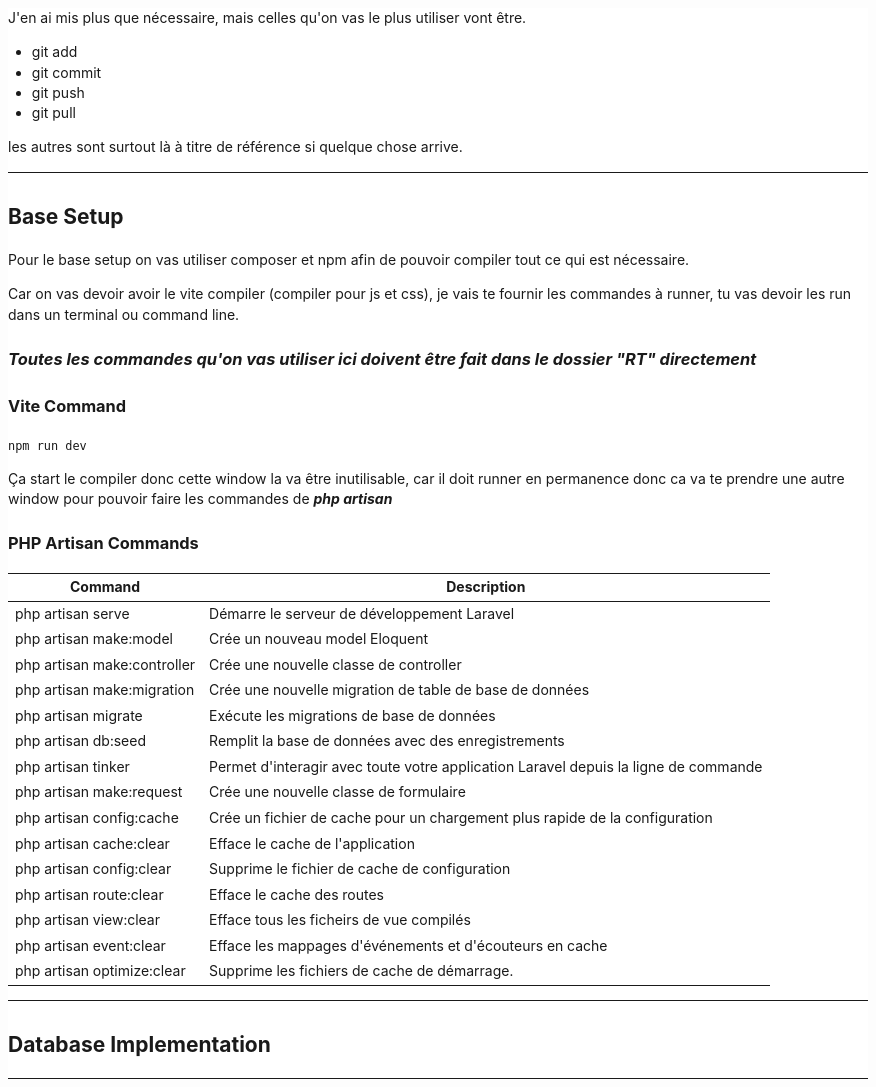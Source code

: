 J'en ai mis plus que nécessaire, mais celles qu'on vas le plus utiliser vont être.

* git add
* git commit
* git push
* git pull

les autres sont surtout là à titre de référence si quelque chose arrive.

---

## Base Setup

Pour le base setup on vas utiliser composer et npm afin de pouvoir compiler tout ce qui est nécessaire.

Car on vas devoir avoir le vite compiler (compiler pour js et css), je vais te fournir les commandes à runner, tu vas devoir les run dans un terminal ou command line.

### ___Toutes les commandes qu'on vas utiliser ici doivent être fait dans le dossier "RT" directement___

### Vite Command

```npm run dev```

 Ça start le compiler donc cette window la va être inutilisable,  car il doit runner en permanence donc ca va te prendre une autre window pour pouvoir faire les commandes de ___php artisan___

### PHP Artisan Commands

| Command | Description |
| ----- | ----- |
| php artisan serve | Démarre le serveur de développement Laravel |
| php artisan make:model | Crée un nouveau model Eloquent |
| php artisan make:controller | Crée une nouvelle classe de controller |
| php artisan make:migration | Crée une nouvelle migration de table de base de données |
| php artisan migrate | Exécute les migrations de base de données |
| php artisan db:seed | Remplit la base de données avec des enregistrements |
| php artisan tinker | Permet d'interagir avec toute votre application Laravel depuis la ligne de commande |
| php artisan make:request | Crée une nouvelle classe de formulaire |
| php artisan config:cache | Crée un fichier de cache pour un chargement plus rapide de la configuration |
| php artisan cache:clear | Efface le cache de l'application |
| php artisan config:clear | Supprime le fichier de cache de configuration |
| php artisan route:clear | Efface le cache des routes |
| php artisan view:clear | Efface tous les ficheirs de vue compilés |
| php artisan event:clear | Efface les mappages d'événements et d'écouteurs en cache |
| php artisan optimize:clear | Supprime les fichiers de cache de démarrage. |

---

## Database Implementation

---
